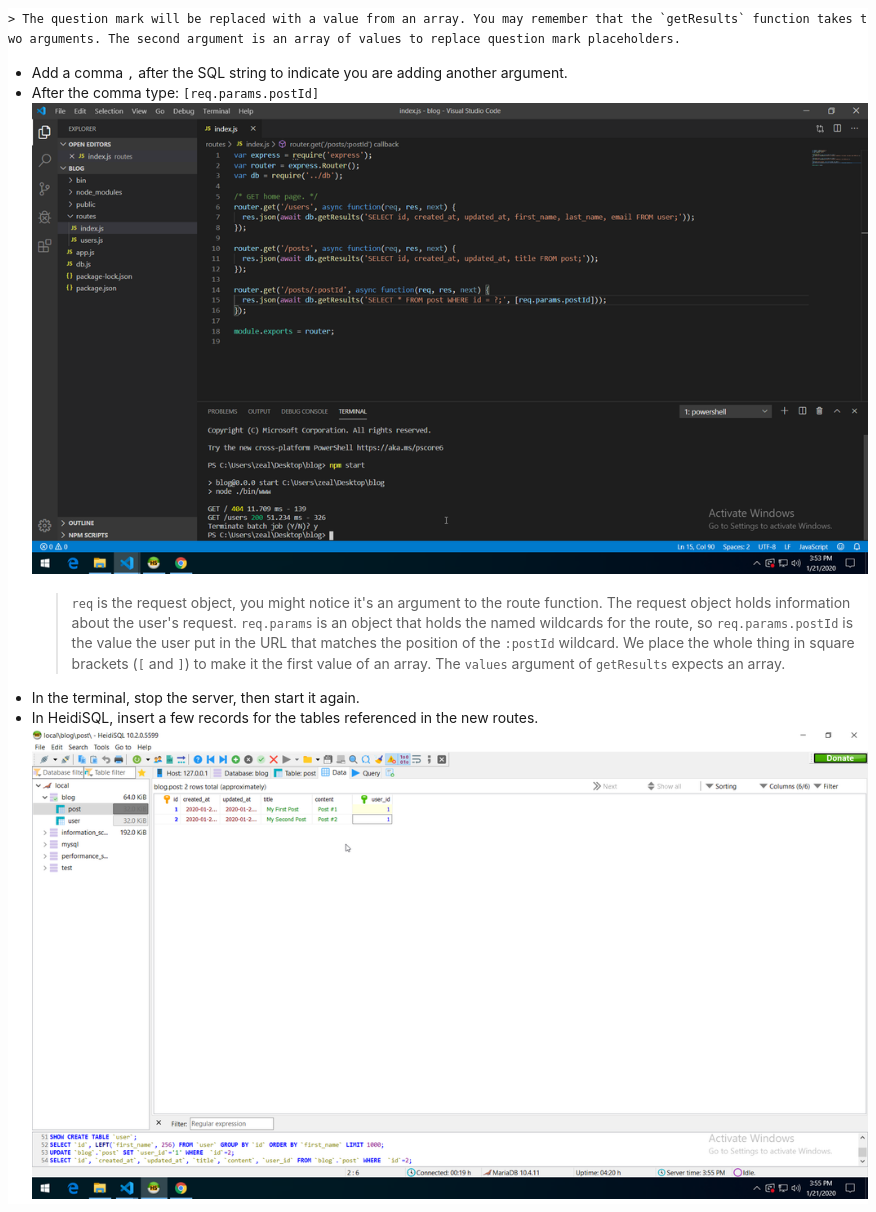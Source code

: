     > The question mark will be replaced with a value from an array. You may remember that the `getResults` function takes two arguments. The second argument is an array of values to replace question mark placeholders.
  * Add a comma `,` after the SQL string to indicate you are adding another argument.
  * After the comma type: `[req.params.postId]`
    <img src="./08-Routes/images/Routes (25).png">
    > `req` is the request object, you might notice it's an argument to the route function. The request object holds information about the user's request. `req.params` is an object that holds the named wildcards for the route, so `req.params.postId` is the value the user put in the URL that matches the position of the `:postId` wildcard. We place the whole thing in square brackets (`[` and `]`) to make it the first value of an array. The `values` argument of `getResults` expects an array.
  * In the terminal, stop the server, then start it again.
  * In HeidiSQL, insert a few records for the tables referenced in the new routes.
    <img src="./08-Routes/images/Routes (29).png">